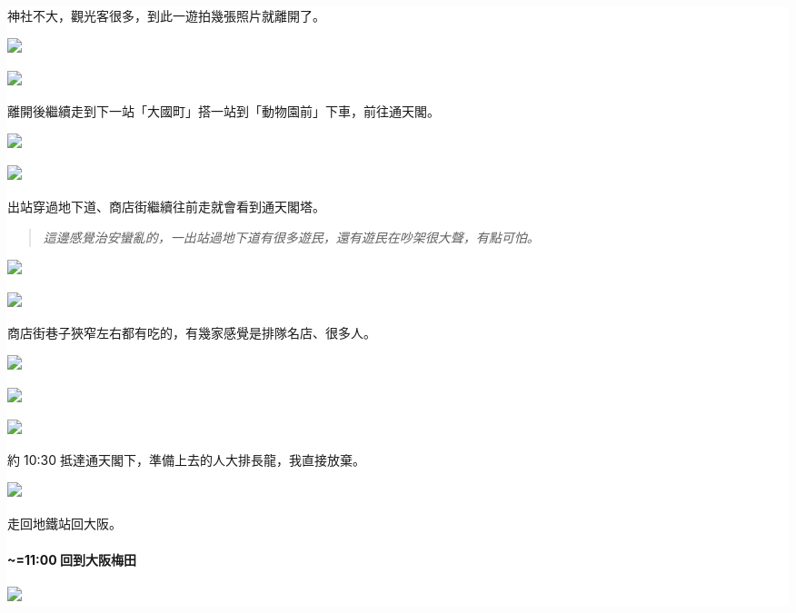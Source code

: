 
神社不大，觀光客很多，到此一遊拍幾張照片就離開了。


![](/assets/eaeb8ab4b233/1*Ms6lilqCGKSJEQY-2Ad_NQ.jpeg)



![](/assets/eaeb8ab4b233/1*1YnEjMoc8KV-OaV08XrMcA.jpeg)


離開後繼續走到下一站「大國町」搭一站到「動物園前」下車，前往通天閣。


![](/assets/eaeb8ab4b233/1*bxBxGhqonhPE-kNU7jl5DA.png)



![](/assets/eaeb8ab4b233/1*_ZGMWno1bnS5VIsevjVuGw.jpeg)


出站穿過地下道、商店街繼續往前走就會看到通天閣塔。


> _這邊感覺治安蠻亂的，一出站過地下道有很多遊民，還有遊民在吵架很大聲，有點可怕。_ 






![](/assets/eaeb8ab4b233/1*WOzCL0xA6hirl6Ru3iYxlg.png)



![](/assets/eaeb8ab4b233/1*xWz0KkdvI5042L31ritmjw.png)


商店街巷子狹窄左右都有吃的，有幾家感覺是排隊名店、很多人。


![](/assets/eaeb8ab4b233/1*-cCMXQtTVn7ExtRxRLyOcA.jpeg)



![](/assets/eaeb8ab4b233/1*89McCOa7Itm_L97WibLASw.jpeg)



![](/assets/eaeb8ab4b233/1*GiVI9kQjjJLKp5E0BYq__Q.png)


約 10:30 抵達通天閣下，準備上去的人大排長龍，我直接放棄。


![](/assets/eaeb8ab4b233/1*oRVH7x_G3Ga19FD04YQCIg.jpeg)


走回地鐵站回大阪。
#### ~=11:00 回到大阪梅田


![](/assets/eaeb8ab4b233/1*A97lYcYLqPya_YJp3UFQxw.jpeg)
